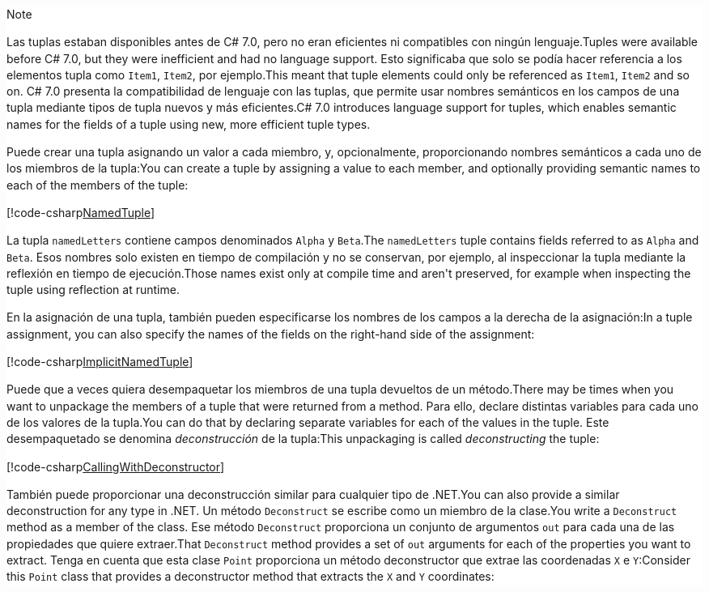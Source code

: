 > [!NOTE]
> <span data-ttu-id="8b15e-151">Las tuplas estaban disponibles antes de C# 7.0, pero no eran eficientes ni compatibles con ningún lenguaje.</span><span class="sxs-lookup"><span data-stu-id="8b15e-151">Tuples were available before C# 7.0, but they were inefficient and had no language support.</span></span>
> <span data-ttu-id="8b15e-152">Esto significaba que solo se podía hacer referencia a los elementos tupla como `Item1`, `Item2`, por ejemplo.</span><span class="sxs-lookup"><span data-stu-id="8b15e-152">This meant that tuple elements could only be referenced as `Item1`, `Item2` and so on.</span></span> <span data-ttu-id="8b15e-153">C# 7.0 presenta la compatibilidad de lenguaje con las tuplas, que permite usar nombres semánticos en los campos de una tupla mediante tipos de tupla nuevos y más eficientes.</span><span class="sxs-lookup"><span data-stu-id="8b15e-153">C# 7.0 introduces language support for tuples, which enables semantic names for the fields of a tuple using new, more efficient tuple types.</span></span>

<span data-ttu-id="8b15e-154">Puede crear una tupla asignando un valor a cada miembro, y, opcionalmente, proporcionando nombres semánticos a cada uno de los miembros de la tupla:</span><span class="sxs-lookup"><span data-stu-id="8b15e-154">You can create a tuple by assigning a value to each member, and optionally providing semantic names to each of the members of the tuple:</span></span>

[!code-csharp[NamedTuple](~/samples/snippets/csharp/new-in-7/program.cs#NamedTuple "Named tuple")]

<span data-ttu-id="8b15e-155">La tupla `namedLetters` contiene campos denominados `Alpha` y `Beta`.</span><span class="sxs-lookup"><span data-stu-id="8b15e-155">The `namedLetters` tuple contains fields referred to as `Alpha` and `Beta`.</span></span> <span data-ttu-id="8b15e-156">Esos nombres solo existen en tiempo de compilación y no se conservan, por ejemplo, al inspeccionar la tupla mediante la reflexión en tiempo de ejecución.</span><span class="sxs-lookup"><span data-stu-id="8b15e-156">Those names exist only at compile time and aren't preserved, for example when inspecting the tuple using reflection at runtime.</span></span>

<span data-ttu-id="8b15e-157">En la asignación de una tupla, también pueden especificarse los nombres de los campos a la derecha de la asignación:</span><span class="sxs-lookup"><span data-stu-id="8b15e-157">In a tuple assignment, you can also specify the names of the fields on the right-hand side of the assignment:</span></span>

[!code-csharp[ImplicitNamedTuple](~/samples/snippets/csharp/new-in-7/program.cs#ImplicitNamedTuple "Implicitly named tuple")]

<span data-ttu-id="8b15e-158">Puede que a veces quiera desempaquetar los miembros de una tupla devueltos de un método.</span><span class="sxs-lookup"><span data-stu-id="8b15e-158">There may be times when you want to unpackage the members of a tuple that were returned from a method.</span></span>  <span data-ttu-id="8b15e-159">Para ello, declare distintas variables para cada uno de los valores de la tupla.</span><span class="sxs-lookup"><span data-stu-id="8b15e-159">You can do that by declaring separate variables for each of the values in the tuple.</span></span> <span data-ttu-id="8b15e-160">Este desempaquetado se denomina *deconstrucción* de la tupla:</span><span class="sxs-lookup"><span data-stu-id="8b15e-160">This unpackaging is called *deconstructing* the tuple:</span></span>

[!code-csharp[CallingWithDeconstructor](~/samples/snippets/csharp/new-in-7/program.cs#CallingWithDeconstructor "Deconstructing a tuple")]

<span data-ttu-id="8b15e-161">También puede proporcionar una deconstrucción similar para cualquier tipo de .NET.</span><span class="sxs-lookup"><span data-stu-id="8b15e-161">You can also provide a similar deconstruction for any type in .NET.</span></span> <span data-ttu-id="8b15e-162">Un método `Deconstruct` se escribe como un miembro de la clase.</span><span class="sxs-lookup"><span data-stu-id="8b15e-162">You write a `Deconstruct` method as a member of the class.</span></span> <span data-ttu-id="8b15e-163">Ese método `Deconstruct` proporciona un conjunto de argumentos `out` para cada una de las propiedades que quiere extraer.</span><span class="sxs-lookup"><span data-stu-id="8b15e-163">That `Deconstruct` method provides a set of `out` arguments for each of the properties you want to extract.</span></span> <span data-ttu-id="8b15e-164">Tenga en cuenta que esta clase `Point` proporciona un método deconstructor que extrae las coordenadas `X` e `Y`:</span><span class="sxs-lookup"><span data-stu-id="8b15e-164">Consider this `Point` class that provides a deconstructor method that extracts the `X` and `Y` coordinates:</span></span>
